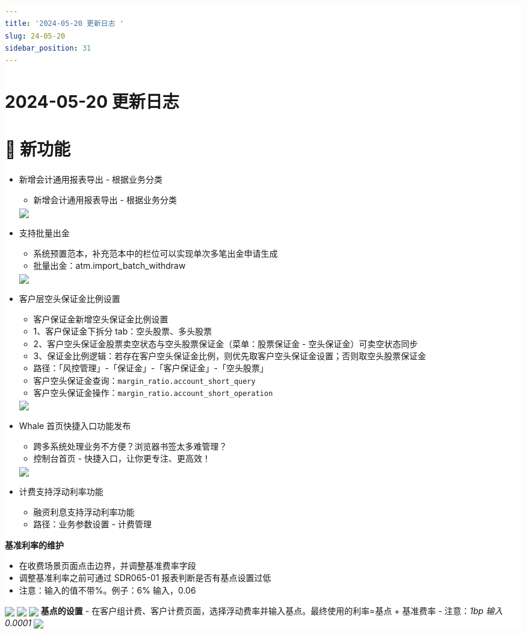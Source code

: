 ```yaml
---
title: '2024-05-20 更新日志 '
slug: 24-05-20
sidebar_position: 31
---
```



# 2024-05-20 更新日志 

# 🎉 新功能

- 新增会计通用报表导出 - 根据业务分类
    - 新增会计通用报表导出 - 根据业务分类
    <img src="/assets/U6xmb8axpo8vn3xla8jcPI9EnCt.png" src-width="3234" src-height="768" align="center"/>

- 支持批量出金
    - 系统预置范本，补充范本中的栏位可以实现单次多笔出金申请生成
    - 批量出金：atm.import_batch_withdraw
    <img src="/assets/MuAoblTUGo54uYxXVQ6cc14Pnhg.png" src-width="2850" src-height="1240" align="center"/>

- 客户层空头保证金比例设置
    - 客户保证金新增空头保证金比例设置
    - 1、客户保证金下拆分 tab：空头股票、多头股票
    - 2、客户空头保证金股票卖空状态与空头股票保证金（菜单：股票保证金 - 空头保证金）可卖空状态同步
    - 3、保证金比例逻辑：若存在客户空头保证金比例，则优先取客户空头保证金设置；否则取空头股票保证金
    - 路径：「风控管理」-「保证金」-「客户保证金」-「空头股票」
    - 客户空头保证金查询：`margin_ratio.account_short_query`
    - 客户空头保证金操作：`margin_ratio.account_short_operation`
    <img src="/assets/XShhbTtMtoPxwrxWntfc9VPEnIb.png" src-width="3224" src-height="1086" align="center"/>

- Whale 首页快捷入口功能发布
    - 跨多系统处理业务不方便？浏览器书签太多难管理？
    - 控制台首页 - 快捷入口，让你更专注、更高效！
    <img src="/assets/IXkjbXN6moLW9UxhC6ictSQWnzb.png" src-width="818" src-height="352" align="center"/>

- 计费支持浮动利率功能
    - 融资利息支持浮动利率功能
    - 路径：业务参数设置 - 计费管理

<b>基准利率的维护</b>
- 在收费场景页面点击边界，并调整基准费率字段
- 调整基准利率之前可通过 SDR065-01 报表判断是否有基点设置过低
- 注意：输入的值不带%。例子：6% 输入，0.06
<img src="/assets/OOwxbQF7poJ3VfxxRTIcty0qniq.png" src-width="3574" src-height="1794" align="center"/>
<img src="/assets/CGHpbqvCoouJzvxWnjOc6dP9nTn.png" src-width="3574" src-height="1794" align="center"/>
<img src="/assets/Nqj6bYhF3o24tBxefIcceQz6nLg.png" src-width="3574" src-height="1794" align="center"/>
<b>基点的设置</b>
- 在客户组计费、客户计费页面，选择浮动费率并输入基点。最终使用的利率=基点 + 基准费率
- 注意：<em>1bp 输入 0.0001</em>
<img src="/assets/SBQAbWMZJoLtycxQsw2cNDArnEc.png" src-width="3574" src-height="1794" align="center"/>
